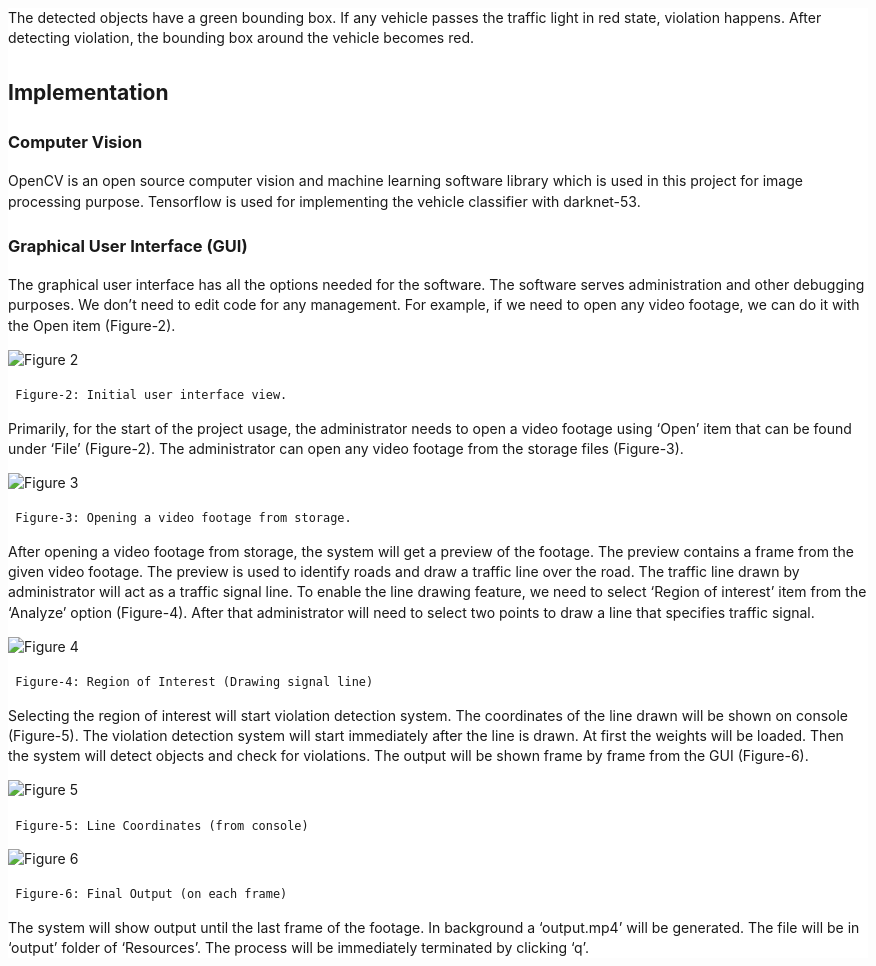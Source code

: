 The detected objects have a green bounding box. If any vehicle passes the traffic light in red state, violation happens. After detecting violation, the bounding box around the vehicle becomes red.


## Implementation
### Computer Vision
OpenCV is an open source computer vision and machine learning software library which is used in this project for image processing purpose. Tensorflow is used for implementing the vehicle classifier with darknet-53. 


### Graphical User Interface (GUI)
The graphical user interface has all the options needed for the software. The software serves administration and other debugging purposes. We don’t need to edit code for any management. For example, if we need to open any video footage, we can do it with the Open item (Figure-2). 

![Figure 2](Images/Initial_View.jpg)

     Figure-2: Initial user interface view.

Primarily, for the start of the project usage, the administrator needs to open a video footage using ‘Open’ item that can be found under ‘File’ (Figure-2). The administrator can open any video footage from the storage files (Figure-3).

![Figure 3](Images/Open_Video.JPG)

     Figure-3: Opening a video footage from storage.

After opening a video footage from storage, the system will get a preview of the footage. The preview contains a frame from the given video footage. The preview is used to identify roads and draw a traffic line over the road. The traffic line drawn by administrator will act as a traffic signal line. To enable the line drawing feature, we need to select ‘Region of interest’ item from the ‘Analyze’ option (Figure-4). After that administrator will need to select two points to draw a line that specifies traffic signal.

![Figure 4](Images/Select_Region_of_Interest.jpg)

     Figure-4: Region of Interest (Drawing signal line)

Selecting the region of interest will start violation detection system. The coordinates of the line drawn will be shown on console (Figure-5). The violation detection system will start immediately after the line is drawn. At first the weights will be loaded. Then the system will detect objects and check for violations. The output will be shown frame by frame from the GUI (Figure-6). 

![Figure 5](Images/Line_Coordinates.JPG)

     Figure-5: Line Coordinates (from console)

![Figure 6](Images/Violation_Detection_Frame.jpg)

     Figure-6: Final Output (on each frame)

The system will show output until the last frame of the footage. In background a ‘output.mp4’ will be generated. The file will be in ‘output’ folder of ‘Resources’. The process will be immediately terminated by clicking ‘q’.
